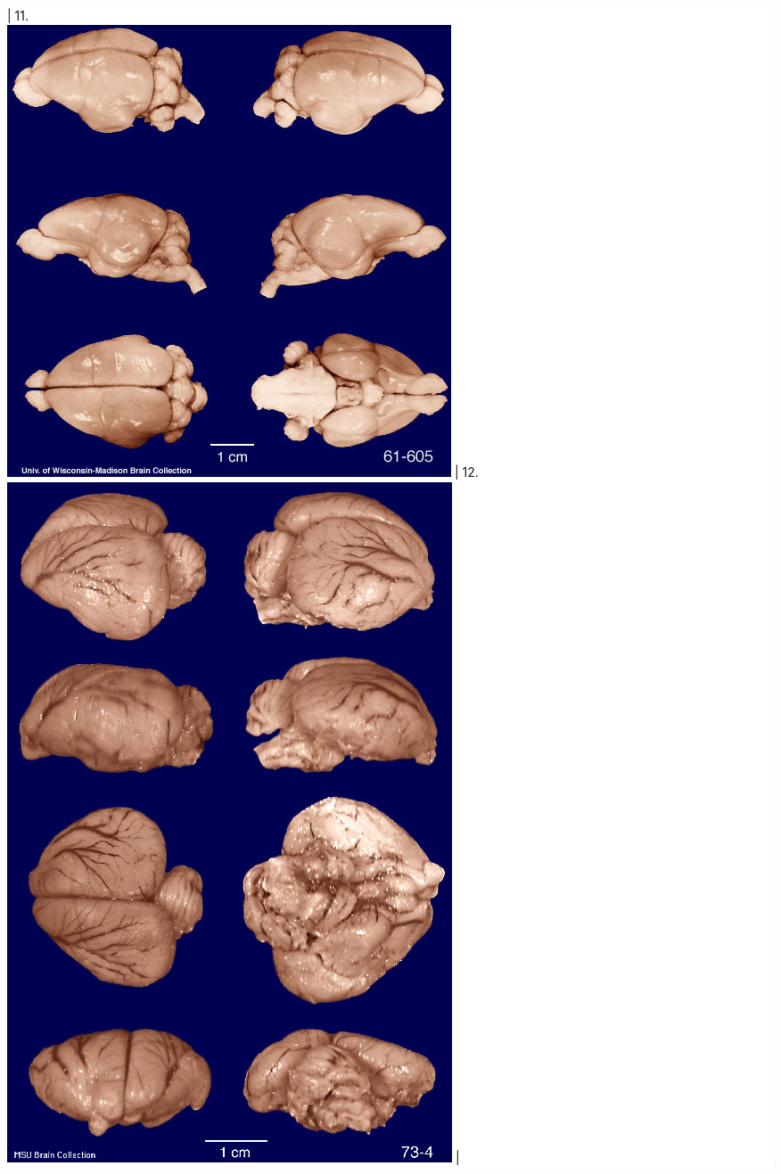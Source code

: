 | 11. <br/>![Animal Brain 11](images/animal_brain11.png) | 12. <br/>![Animal Brain 12](images/animal_brain12.png) |